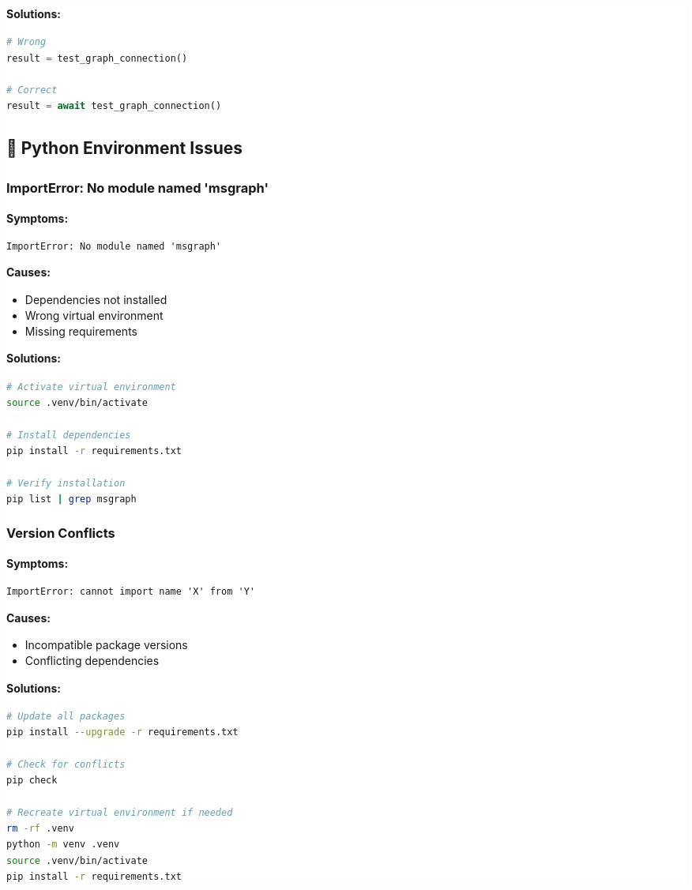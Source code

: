 **Solutions:**
```python
# Wrong
result = test_graph_connection()

# Correct
result = await test_graph_connection()
```

## 🐍 Python Environment Issues

### ImportError: No module named 'msgraph'

**Symptoms:**
```
ImportError: No module named 'msgraph'
```

**Causes:**
- Dependencies not installed
- Wrong virtual environment
- Missing requirements

**Solutions:**
```bash
# Activate virtual environment
source .venv/bin/activate

# Install dependencies
pip install -r requirements.txt

# Verify installation
pip list | grep msgraph
```

### Version Conflicts

**Symptoms:**
```
ImportError: cannot import name 'X' from 'Y'
```

**Causes:**
- Incompatible package versions
- Conflicting dependencies

**Solutions:**
```bash
# Update all packages
pip install --upgrade -r requirements.txt

# Check for conflicts
pip check

# Recreate virtual environment if needed
rm -rf .venv
python -m venv .venv
source .venv/bin/activate
pip install -r requirements.txt
```

